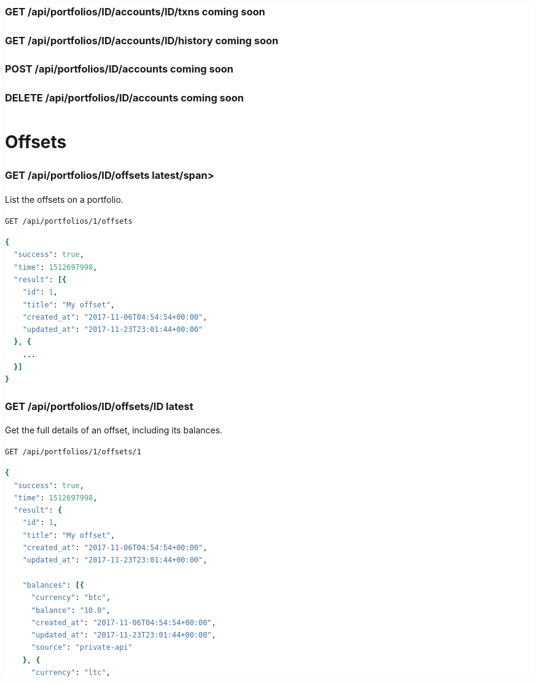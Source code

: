 ### GET /api/portfolios/ID/accounts/ID/txns <span class="coming">coming soon</span>

### GET /api/portfolios/ID/accounts/ID/history <span class="coming">coming soon</span>

### POST /api/portfolios/ID/accounts <span class="coming">coming soon</span>

### DELETE /api/portfolios/ID/accounts <span class="coming">coming soon</span>

# Offsets

### GET /api/portfolios/ID/offsets <span class="latest">latest</span>/span>

List the offsets on a portfolio.

```
GET /api/portfolios/1/offsets
```

```ruby
{
  "success": true,
  "time": 1512697998,
  "result": [{
    "id": 1,
    "title": "My offset",
    "created_at": "2017-11-06T04:54:54+00:00",
    "updated_at": "2017-11-23T23:01:44+00:00"
  }, {
    ...
  }]
}
```

### GET /api/portfolios/ID/offsets/ID <span class="latest">latest</span>

Get the full details of an offset, including its balances.

```
GET /api/portfolios/1/offsets/1
```

```ruby
{
  "success": true,
  "time": 1512697998,
  "result": {
    "id": 1,
    "title": "My offset",
    "created_at": "2017-11-06T04:54:54+00:00",
    "updated_at": "2017-11-23T23:01:44+00:00",

    "balances": [{
      "currency": "btc",
      "balance": "10.0",
      "created_at": "2017-11-06T04:54:54+00:00",
      "updated_at": "2017-11-23T23:01:44+00:00",
      "source": "private-api"
    }, {
      "currency": "ltc",
```